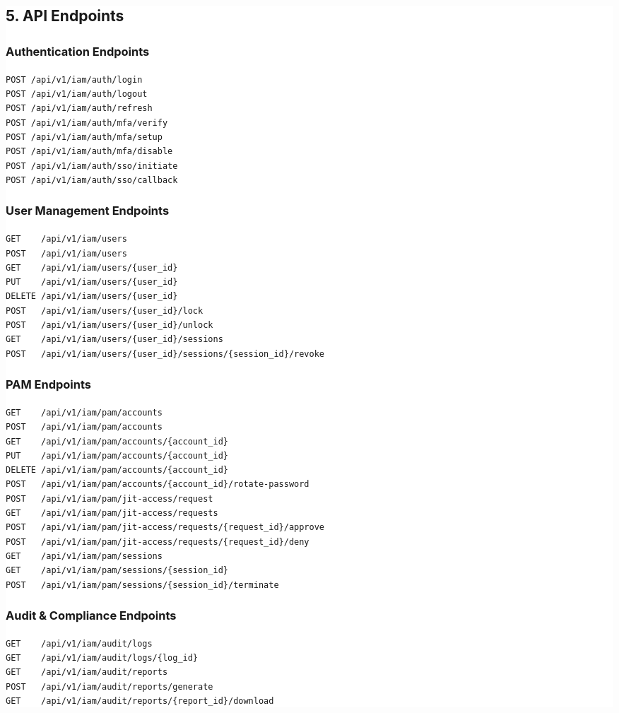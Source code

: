 ## 5. API Endpoints

### Authentication Endpoints
```
POST /api/v1/iam/auth/login
POST /api/v1/iam/auth/logout
POST /api/v1/iam/auth/refresh
POST /api/v1/iam/auth/mfa/verify
POST /api/v1/iam/auth/mfa/setup
POST /api/v1/iam/auth/mfa/disable
POST /api/v1/iam/auth/sso/initiate
POST /api/v1/iam/auth/sso/callback
```

### User Management Endpoints
```
GET    /api/v1/iam/users
POST   /api/v1/iam/users
GET    /api/v1/iam/users/{user_id}
PUT    /api/v1/iam/users/{user_id}
DELETE /api/v1/iam/users/{user_id}
POST   /api/v1/iam/users/{user_id}/lock
POST   /api/v1/iam/users/{user_id}/unlock
GET    /api/v1/iam/users/{user_id}/sessions
POST   /api/v1/iam/users/{user_id}/sessions/{session_id}/revoke
```

### PAM Endpoints
```
GET    /api/v1/iam/pam/accounts
POST   /api/v1/iam/pam/accounts
GET    /api/v1/iam/pam/accounts/{account_id}
PUT    /api/v1/iam/pam/accounts/{account_id}
DELETE /api/v1/iam/pam/accounts/{account_id}
POST   /api/v1/iam/pam/accounts/{account_id}/rotate-password
POST   /api/v1/iam/pam/jit-access/request
GET    /api/v1/iam/pam/jit-access/requests
POST   /api/v1/iam/pam/jit-access/requests/{request_id}/approve
POST   /api/v1/iam/pam/jit-access/requests/{request_id}/deny
GET    /api/v1/iam/pam/sessions
GET    /api/v1/iam/pam/sessions/{session_id}
POST   /api/v1/iam/pam/sessions/{session_id}/terminate
```

### Audit & Compliance Endpoints
```
GET    /api/v1/iam/audit/logs
GET    /api/v1/iam/audit/logs/{log_id}
GET    /api/v1/iam/audit/reports
POST   /api/v1/iam/audit/reports/generate
GET    /api/v1/iam/audit/reports/{report_id}/download
```
